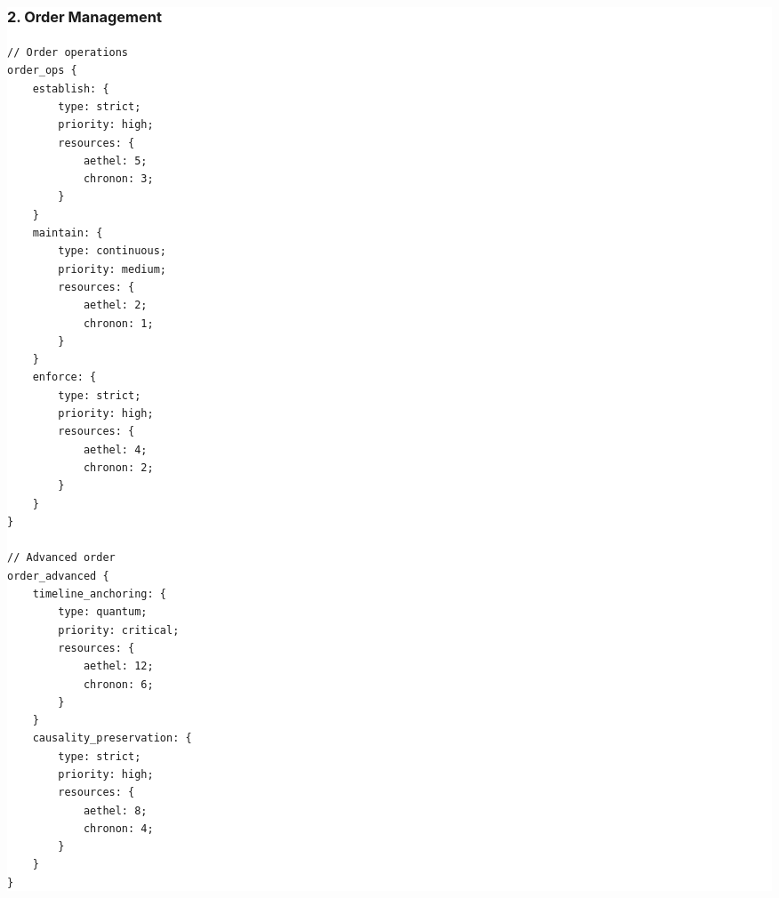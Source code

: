 ### 2. Order Management
```chronovyan
// Order operations
order_ops {
    establish: {
        type: strict;
        priority: high;
        resources: {
            aethel: 5;
            chronon: 3;
        }
    }
    maintain: {
        type: continuous;
        priority: medium;
        resources: {
            aethel: 2;
            chronon: 1;
        }
    }
    enforce: {
        type: strict;
        priority: high;
        resources: {
            aethel: 4;
            chronon: 2;
        }
    }
}

// Advanced order
order_advanced {
    timeline_anchoring: {
        type: quantum;
        priority: critical;
        resources: {
            aethel: 12;
            chronon: 6;
        }
    }
    causality_preservation: {
        type: strict;
        priority: high;
        resources: {
            aethel: 8;
            chronon: 4;
        }
    }
}
```
